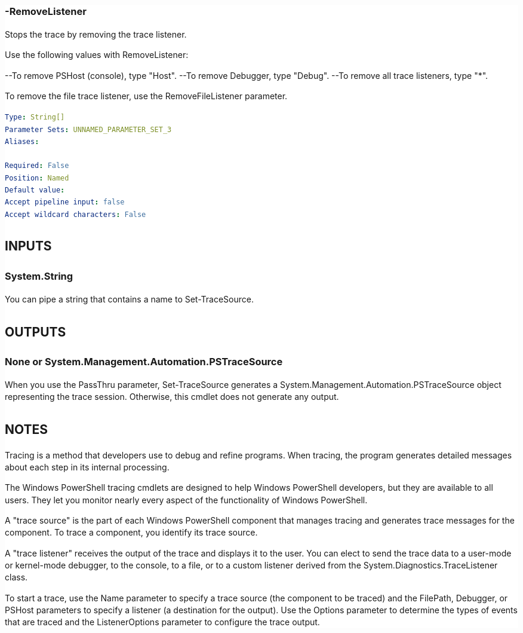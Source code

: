 ### -RemoveListener
Stops the trace by removing the trace listener.

Use the following values with RemoveListener:

--To remove PSHost \(console\), type "Host".
--To remove Debugger, type "Debug".
--To remove all trace listeners, type "*".

To remove the file trace listener, use the RemoveFileListener parameter.

```yaml
Type: String[]
Parameter Sets: UNNAMED_PARAMETER_SET_3
Aliases: 

Required: False
Position: Named
Default value: 
Accept pipeline input: false
Accept wildcard characters: False
```

## INPUTS

### System.String
You can pipe a string that contains a name to Set-TraceSource.

## OUTPUTS

### None or System.Management.Automation.PSTraceSource
When you use the PassThru parameter, Set-TraceSource generates a System.Management.Automation.PSTraceSource object representing the trace session.
Otherwise, this cmdlet does not generate any output.

## NOTES
Tracing is a method that developers use to debug and refine programs.
When tracing, the program generates detailed messages about each step in its internal processing.

The Windows PowerShell tracing cmdlets are designed to help Windows PowerShell developers, but they are available to all users.
They let you monitor nearly every aspect of the functionality of Windows PowerShell.

A "trace source" is the part of each Windows PowerShell component that manages tracing and generates trace messages for the component.
To trace a component, you identify its trace source.

A "trace listener" receives the output of the trace and displays it to the user.
You can elect to send the trace data to a user-mode or kernel-mode debugger, to the console, to a file, or to a custom listener derived from the System.Diagnostics.TraceListener class.

To start a trace, use the Name parameter to specify a trace source \(the component to be traced\) and the FilePath, Debugger, or PSHost parameters to specify a listener \(a destination for the output\).
Use the Options parameter to determine the types of events that are traced and the ListenerOptions parameter to configure the trace output.
